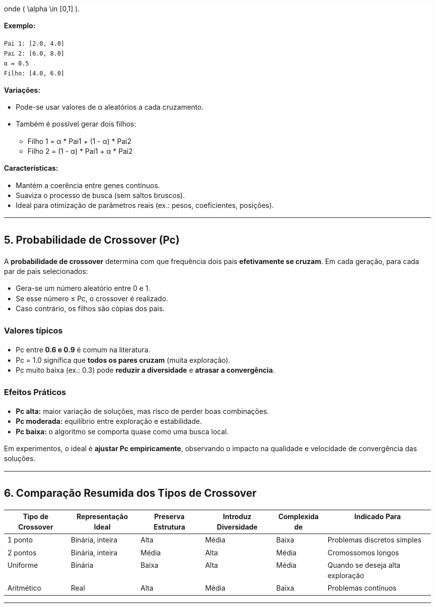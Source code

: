 onde ( \alpha \in [0,1] ).

**Exemplo:**

```
Pai 1: [2.0, 4.0]
Pai 2: [6.0, 8.0]
α = 0.5
Filho: [4.0, 6.0]
```

**Variações:**

* Pode-se usar valores de α aleatórios a cada cruzamento.
* Também é possível gerar dois filhos:

  * Filho 1 = α * Pai1 + (1 - α) * Pai2
  * Filho 2 = (1 - α) * Pai1 + α * Pai2

**Características:**

* Mantém a coerência entre genes contínuos.
* Suaviza o processo de busca (sem saltos bruscos).
* Ideal para otimização de parâmetros reais (ex.: pesos, coeficientes, posições).

---

## 5. Probabilidade de Crossover (Pc)

A **probabilidade de crossover** determina com que frequência dois pais **efetivamente se cruzam**.
Em cada geração, para cada par de pais selecionados:

* Gera-se um número aleatório entre 0 e 1.
* Se esse número ≤ Pc, o crossover é realizado.
* Caso contrário, os filhos são cópias dos pais.

### Valores típicos

* Pc entre **0.6 e 0.9** é comum na literatura.
* Pc = 1.0 significa que **todos os pares cruzam** (muita exploração).
* Pc muito baixa (ex.: 0.3) pode **reduzir a diversidade** e **atrasar a convergência**.

### Efeitos Práticos

* **Pc alta:** maior variação de soluções, mas risco de perder boas combinações.
* **Pc moderada:** equilíbrio entre exploração e estabilidade.
* **Pc baixa:** o algoritmo se comporta quase como uma busca local.

Em experimentos, o ideal é **ajustar Pc empiricamente**, observando o impacto na qualidade e velocidade de convergência das soluções.

---

## 6. Comparação Resumida dos Tipos de Crossover

| Tipo de Crossover | Representação Ideal | Preserva Estrutura | Introduz Diversidade | Complexidade | Indicado Para                    |
| ----------------- | ------------------- | ------------------ | -------------------- | ------------ | -------------------------------- |
| 1 ponto           | Binária, inteira    | Alta               | Média                | Baixa        | Problemas discretos simples      |
| 2 pontos          | Binária, inteira    | Média              | Alta                 | Média        | Cromossomos longos               |
| Uniforme          | Binária             | Baixa              | Alta                 | Média        | Quando se deseja alta exploração |
| Aritmético        | Real                | Alta               | Média                | Baixa        | Problemas contínuos              |

---